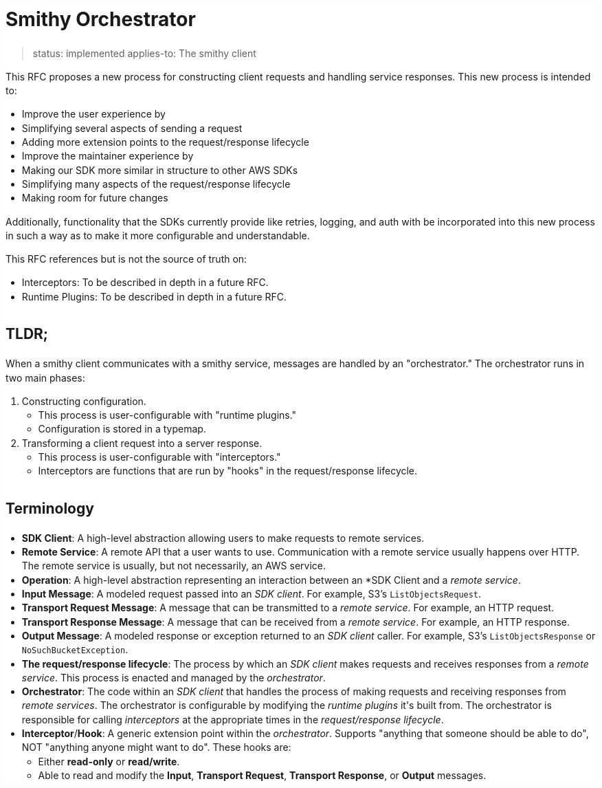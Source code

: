 # Smithy Orchestrator

> status: implemented
> applies-to: The smithy client

This RFC proposes a new process for constructing client requests and handling service responses. This new process is intended to:

- Improve the user experience by
- Simplifying several aspects of sending a request
- Adding more extension points to the request/response lifecycle
- Improve the maintainer experience by
- Making our SDK more similar in structure to other AWS SDKs
- Simplifying many aspects of the request/response lifecycle
- Making room for future changes

Additionally, functionality that the SDKs currently provide like retries, logging, and auth with be incorporated into this new process in such a way as to make it more configurable and understandable.

This RFC references but is not the source of truth on:

- Interceptors: To be described in depth in a future RFC.
- Runtime Plugins: To be described in depth in a future RFC.

## TLDR;

When a smithy client communicates with a smithy service, messages are handled by an "orchestrator." The orchestrator runs in two main phases:
1. Constructing configuration.
    - This process is user-configurable with "runtime plugins."
    - Configuration is stored in a typemap.
1. Transforming a client request into a server response.
    - This process is user-configurable with "interceptors."
    - Interceptors are functions that are run by "hooks" in the request/response lifecycle.

## Terminology

- **SDK Client**: A high-level abstraction allowing users to make requests to remote services.
- **Remote Service**: A remote API that a user wants to use. Communication with a remote service usually happens over HTTP. The remote service is usually, but not necessarily, an AWS service.
- **Operation**: A high-level abstraction representing an interaction between an *SDK Client and a *remote service*.
- **Input Message**: A modeled request passed into an *SDK client*. For example, S3’s `ListObjectsRequest`.
- **Transport Request Message**: A message that can be transmitted to a *remote service*. For example, an HTTP request.
- **Transport Response Message**: A message that can be received from a *remote service*. For example, an HTTP response.
- **Output Message**: A modeled response or exception returned to an *SDK client* caller. For example, S3’s `ListObjectsResponse` or `NoSuchBucketException`.
- **The request/response lifecycle**: The process by which an *SDK client* makes requests and receives responses from a *remote service*. This process is enacted and managed by the *orchestrator*.
- **Orchestrator**: The code within an *SDK client* that handles the process of making requests and receiving responses from *remote services*. The orchestrator is configurable by modifying the *runtime plugins* it's built from. The orchestrator is responsible for calling *interceptors* at the appropriate times in the *request/response lifecycle*.
- **Interceptor**/**Hook**: A generic extension point within the *orchestrator*. Supports "anything that someone should be able to do", NOT "anything anyone might want to do". These hooks are:
    - Either **read-only** or **read/write**.
    - Able to read and modify the **Input**, **Transport Request**, **Transport Response**, or **Output** messages.